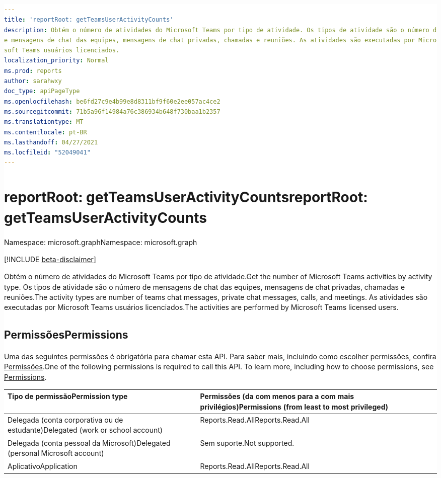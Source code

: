 ```yaml
---
title: 'reportRoot: getTeamsUserActivityCounts'
description: Obtém o número de atividades do Microsoft Teams por tipo de atividade. Os tipos de atividade são o número de mensagens de chat das equipes, mensagens de chat privadas, chamadas e reuniões. As atividades são executadas por Microsoft Teams usuários licenciados.
localization_priority: Normal
ms.prod: reports
author: sarahwxy
doc_type: apiPageType
ms.openlocfilehash: be6fd27c9e4b99e8d8311bf9f60e2ee057ac4ce2
ms.sourcegitcommit: 71b5a96f14984a76c386934b648f730baa1b2357
ms.translationtype: MT
ms.contentlocale: pt-BR
ms.lasthandoff: 04/27/2021
ms.locfileid: "52049041"
---
```

# <a name="reportroot-getteamsuseractivitycounts"></a><span data-ttu-id="9c422-105">reportRoot: getTeamsUserActivityCounts</span><span class="sxs-lookup"><span data-stu-id="9c422-105">reportRoot: getTeamsUserActivityCounts</span></span>

<span data-ttu-id="9c422-106">Namespace: microsoft.graph</span><span class="sxs-lookup"><span data-stu-id="9c422-106">Namespace: microsoft.graph</span></span>

[!INCLUDE [beta-disclaimer](../../includes/beta-disclaimer.md)]

<span data-ttu-id="9c422-107">Obtém o número de atividades do Microsoft Teams por tipo de atividade.</span><span class="sxs-lookup"><span data-stu-id="9c422-107">Get the number of Microsoft Teams activities by activity type.</span></span> <span data-ttu-id="9c422-108">Os tipos de atividade são o número de mensagens de chat das equipes, mensagens de chat privadas, chamadas e reuniões.</span><span class="sxs-lookup"><span data-stu-id="9c422-108">The activity types are number of teams chat messages, private chat messages, calls, and meetings.</span></span> <span data-ttu-id="9c422-109">As atividades são executadas por Microsoft Teams usuários licenciados.</span><span class="sxs-lookup"><span data-stu-id="9c422-109">The activities are performed by Microsoft Teams licensed users.</span></span>

## <a name="permissions"></a><span data-ttu-id="9c422-110">Permissões</span><span class="sxs-lookup"><span data-stu-id="9c422-110">Permissions</span></span>

<span data-ttu-id="9c422-p103">Uma das seguintes permissões é obrigatória para chamar esta API. Para saber mais, incluindo como escolher permissões, confira [Permissões](/graph/permissions-reference).</span><span class="sxs-lookup"><span data-stu-id="9c422-p103">One of the following permissions is required to call this API. To learn more, including how to choose permissions, see [Permissions](/graph/permissions-reference).</span></span>

| <span data-ttu-id="9c422-113">Tipo de permissão</span><span class="sxs-lookup"><span data-stu-id="9c422-113">Permission type</span></span>                        | <span data-ttu-id="9c422-114">Permissões (da com menos para a com mais privilégios)</span><span class="sxs-lookup"><span data-stu-id="9c422-114">Permissions (from least to most privileged)</span></span> |
| :------------------------------------- | :--------------------------------------- |
| <span data-ttu-id="9c422-115">Delegada (conta corporativa ou de estudante)</span><span class="sxs-lookup"><span data-stu-id="9c422-115">Delegated (work or school account)</span></span>     | <span data-ttu-id="9c422-116">Reports.Read.All</span><span class="sxs-lookup"><span data-stu-id="9c422-116">Reports.Read.All</span></span>                         |
| <span data-ttu-id="9c422-117">Delegada (conta pessoal da Microsoft)</span><span class="sxs-lookup"><span data-stu-id="9c422-117">Delegated (personal Microsoft account)</span></span> | <span data-ttu-id="9c422-118">Sem suporte.</span><span class="sxs-lookup"><span data-stu-id="9c422-118">Not supported.</span></span>                           |
| <span data-ttu-id="9c422-119">Aplicativo</span><span class="sxs-lookup"><span data-stu-id="9c422-119">Application</span></span>                            | <span data-ttu-id="9c422-120">Reports.Read.All</span><span class="sxs-lookup"><span data-stu-id="9c422-120">Reports.Read.All</span></span>                         |
